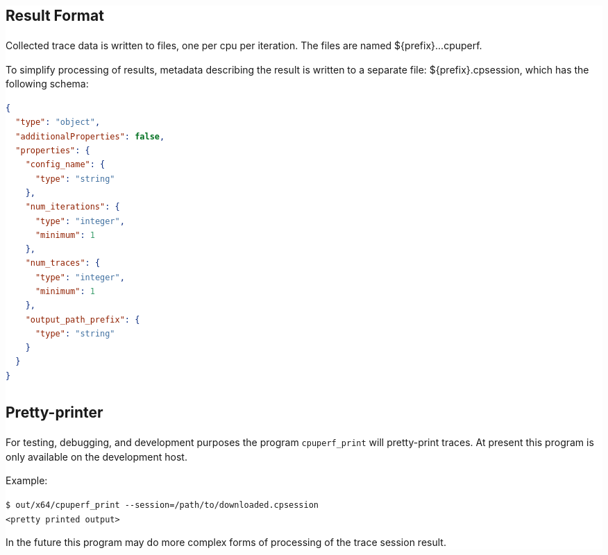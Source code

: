 ## Result Format

Collected trace data is written to files, one per cpu per iteration.
The files are named ${prefix}.<iteration-number>.<cpu-number>.cpuperf.

To simplify processing of results, metadata describing the result is
written to a separate file: ${prefix}.cpsession, which has the following
schema:

```json
{
  "type": "object",
  "additionalProperties": false,
  "properties": {
    "config_name": {
      "type": "string"
    },
    "num_iterations": {
      "type": "integer",
      "minimum": 1
    },
    "num_traces": {
      "type": "integer",
      "minimum": 1
    },
    "output_path_prefix": {
      "type": "string"
    }
  }
}
```

## Pretty-printer

For testing, debugging, and development purposes the program
`cpuperf_print` will pretty-print traces.
At present this program is only available on the development host.

Example:

```shell
$ out/x64/cpuperf_print --session=/path/to/downloaded.cpsession
<pretty printed output>
```

In the future this program may do more complex forms of processing
of the trace session result.
